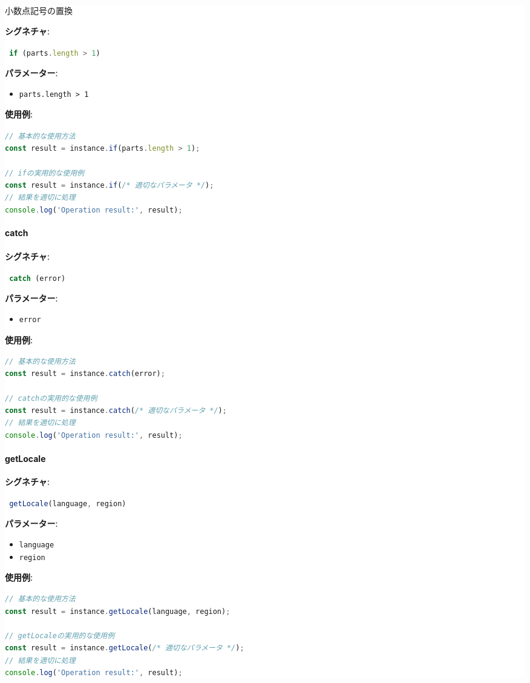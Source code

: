 小数点記号の置換

**シグネチャ**:
```javascript
 if (parts.length > 1)
```

**パラメーター**:
- `parts.length > 1`

**使用例**:
```javascript
// 基本的な使用方法
const result = instance.if(parts.length > 1);

// ifの実用的な使用例
const result = instance.if(/* 適切なパラメータ */);
// 結果を適切に処理
console.log('Operation result:', result);
```

#### catch

**シグネチャ**:
```javascript
 catch (error)
```

**パラメーター**:
- `error`

**使用例**:
```javascript
// 基本的な使用方法
const result = instance.catch(error);

// catchの実用的な使用例
const result = instance.catch(/* 適切なパラメータ */);
// 結果を適切に処理
console.log('Operation result:', result);
```

#### getLocale

**シグネチャ**:
```javascript
 getLocale(language, region)
```

**パラメーター**:
- `language`
- `region`

**使用例**:
```javascript
// 基本的な使用方法
const result = instance.getLocale(language, region);

// getLocaleの実用的な使用例
const result = instance.getLocale(/* 適切なパラメータ */);
// 結果を適切に処理
console.log('Operation result:', result);
```
